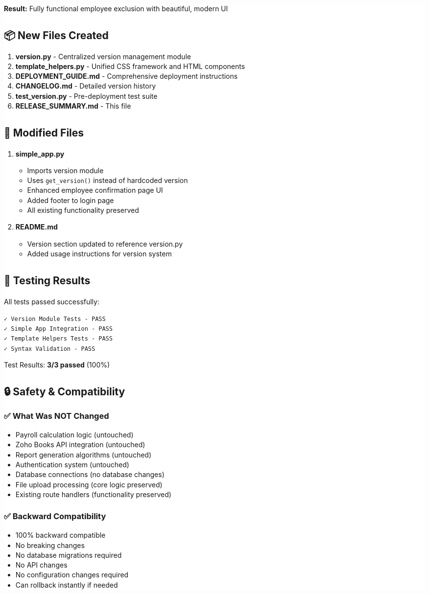 **Result:** Fully functional employee exclusion with beautiful, modern UI

## 📦 New Files Created

1. **version.py** - Centralized version management module
2. **template_helpers.py** - Unified CSS framework and HTML components  
3. **DEPLOYMENT_GUIDE.md** - Comprehensive deployment instructions
4. **CHANGELOG.md** - Detailed version history
5. **test_version.py** - Pre-deployment test suite
6. **RELEASE_SUMMARY.md** - This file

## 📝 Modified Files

1. **simple_app.py**
   - Imports version module
   - Uses `get_version()` instead of hardcoded version
   - Enhanced employee confirmation page UI
   - Added footer to login page
   - All existing functionality preserved

2. **README.md**
   - Version section updated to reference version.py
   - Added usage instructions for version system

## 🧪 Testing Results

All tests passed successfully:

```
✓ Version Module Tests - PASS
✓ Simple App Integration - PASS  
✓ Template Helpers Tests - PASS
✓ Syntax Validation - PASS
```

Test Results: **3/3 passed** (100%)

## 🔒 Safety & Compatibility

### ✅ What Was NOT Changed
- Payroll calculation logic (untouched)
- Zoho Books API integration (untouched)
- Report generation algorithms (untouched)
- Authentication system (untouched)
- Database connections (no database changes)
- File upload processing (core logic preserved)
- Existing route handlers (functionality preserved)

### ✅ Backward Compatibility
- 100% backward compatible
- No breaking changes
- No database migrations required
- No API changes
- No configuration changes required
- Can rollback instantly if needed
